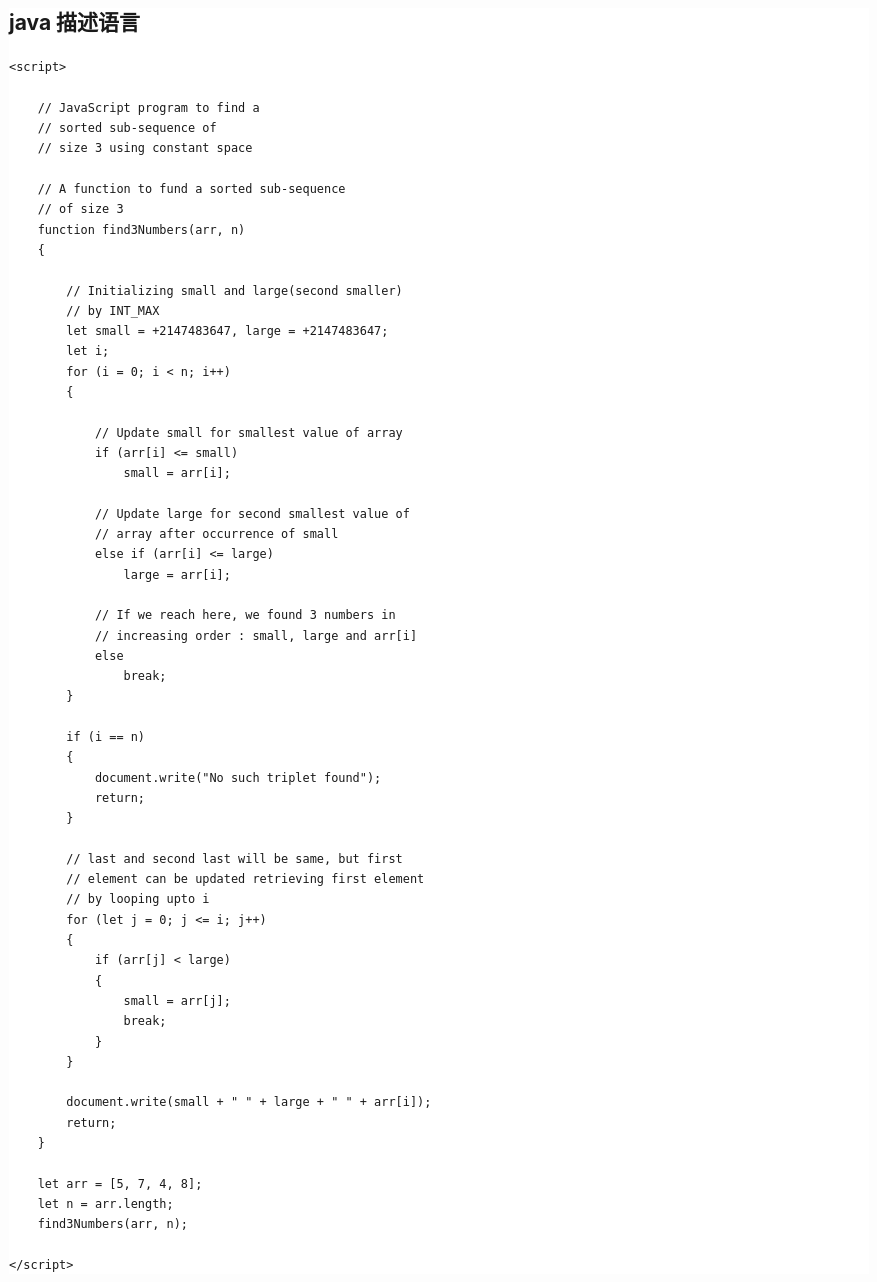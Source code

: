 ## java 描述语言

```
<script>

    // JavaScript program to find a
    // sorted sub-sequence of
    // size 3 using constant space

    // A function to fund a sorted sub-sequence
    // of size 3
    function find3Numbers(arr, n)
    {

        // Initializing small and large(second smaller)
        // by INT_MAX
        let small = +2147483647, large = +2147483647;
        let i;
        for (i = 0; i < n; i++)
        {

            // Update small for smallest value of array
            if (arr[i] <= small)
                small = arr[i];

            // Update large for second smallest value of
            // array after occurrence of small
            else if (arr[i] <= large)
                large = arr[i];

            // If we reach here, we found 3 numbers in
            // increasing order : small, large and arr[i]
            else
                break;
        }

        if (i == n)
        {
            document.write("No such triplet found");
            return;
        }

        // last and second last will be same, but first
        // element can be updated retrieving first element
        // by looping upto i
        for (let j = 0; j <= i; j++)
        {
            if (arr[j] < large)
            {
                small = arr[j];
                break;
            }
        }

        document.write(small + " " + large + " " + arr[i]);
        return;
    }

    let arr = [5, 7, 4, 8];
    let n = arr.length;
    find3Numbers(arr, n);

</script>
```